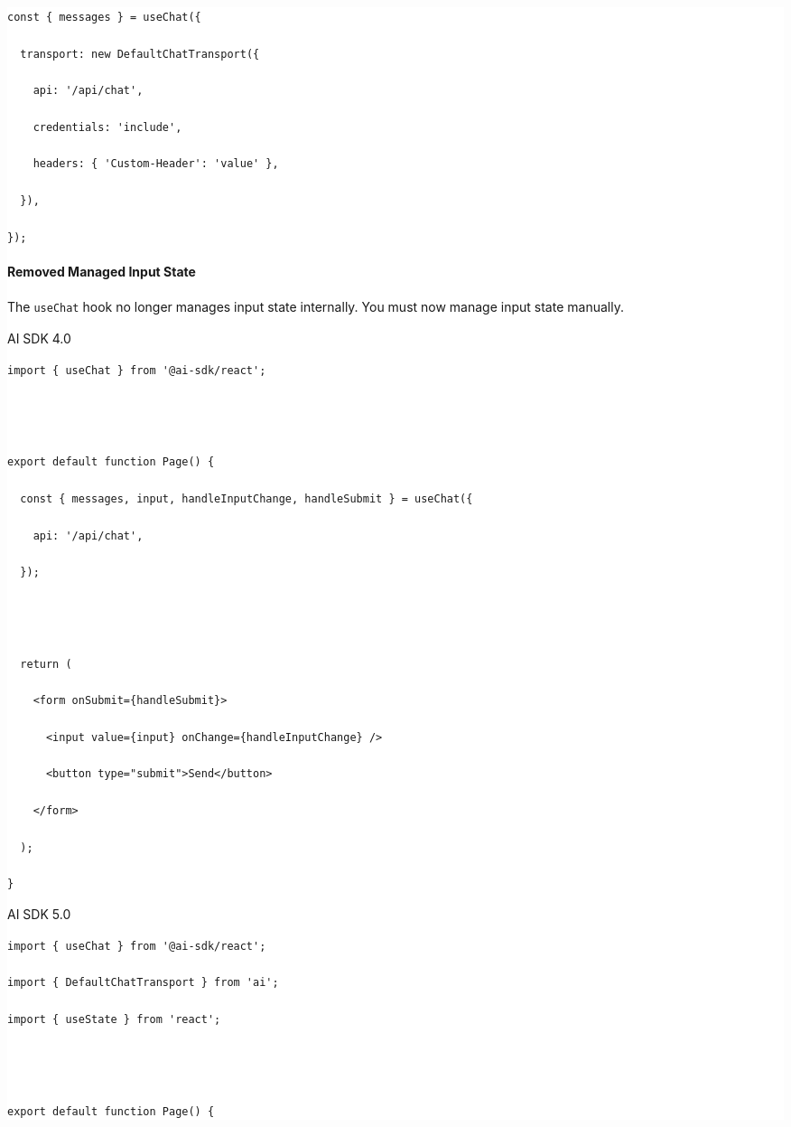    
    
    
    const { messages } = useChat({
    
      transport: new DefaultChatTransport({
    
        api: '/api/chat',
    
        credentials: 'include',
    
        headers: { 'Custom-Header': 'value' },
    
      }),
    
    });

#### Removed Managed Input State

The `useChat` hook no longer manages input state internally. You must now
manage input state manually.

AI SDK 4.0

    
    
    import { useChat } from '@ai-sdk/react';
    
    
    
    
    export default function Page() {
    
      const { messages, input, handleInputChange, handleSubmit } = useChat({
    
        api: '/api/chat',
    
      });
    
    
    
    
      return (
    
        <form onSubmit={handleSubmit}>
    
          <input value={input} onChange={handleInputChange} />
    
          <button type="submit">Send</button>
    
        </form>
    
      );
    
    }

AI SDK 5.0

    
    
    import { useChat } from '@ai-sdk/react';
    
    import { DefaultChatTransport } from 'ai';
    
    import { useState } from 'react';
    
    
    
    
    export default function Page() {
    